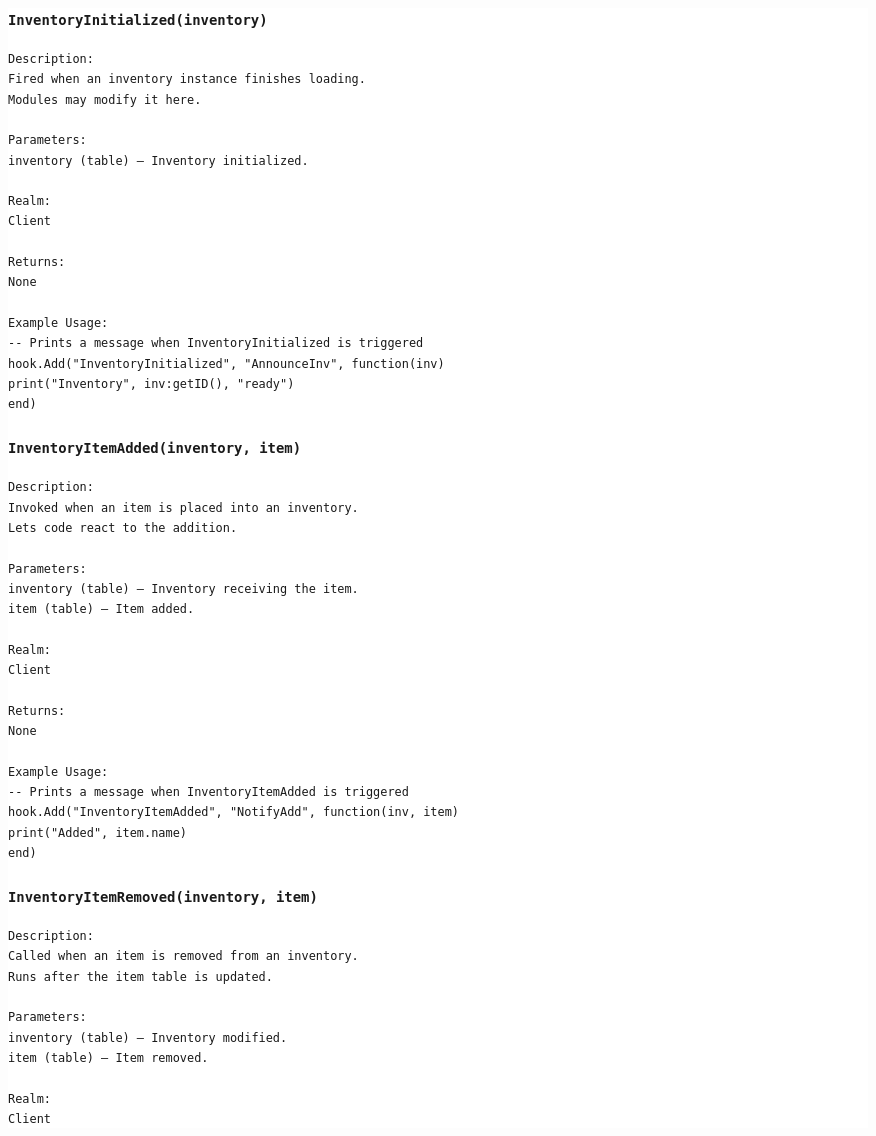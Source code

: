 ### `InventoryInitialized(inventory)`

    
    Description:
    Fired when an inventory instance finishes loading.
    Modules may modify it here.
    
    Parameters:
    inventory (table) – Inventory initialized.
    
    Realm:
    Client
    
    Returns:
    None
    
    Example Usage:
    -- Prints a message when InventoryInitialized is triggered
    hook.Add("InventoryInitialized", "AnnounceInv", function(inv)
    print("Inventory", inv:getID(), "ready")
    end)

### `InventoryItemAdded(inventory, item)`

    
    Description:
    Invoked when an item is placed into an inventory.
    Lets code react to the addition.
    
    Parameters:
    inventory (table) – Inventory receiving the item.
    item (table) – Item added.
    
    Realm:
    Client
    
    Returns:
    None
    
    Example Usage:
    -- Prints a message when InventoryItemAdded is triggered
    hook.Add("InventoryItemAdded", "NotifyAdd", function(inv, item)
    print("Added", item.name)
    end)

### `InventoryItemRemoved(inventory, item)`

    
    Description:
    Called when an item is removed from an inventory.
    Runs after the item table is updated.
    
    Parameters:
    inventory (table) – Inventory modified.
    item (table) – Item removed.
    
    Realm:
    Client
    